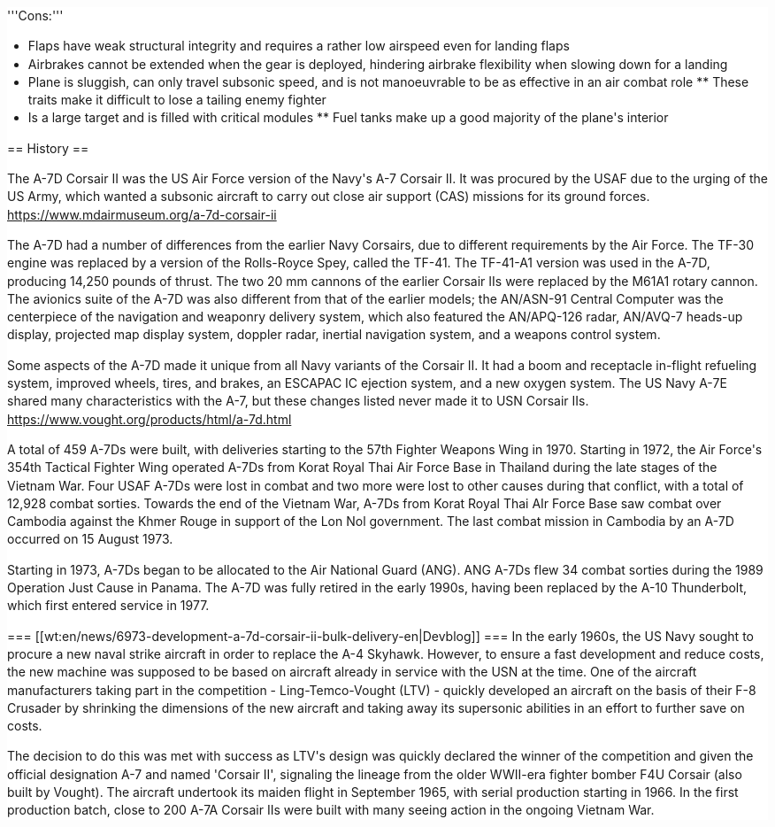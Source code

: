 '''Cons:'''

* Flaps have weak structural integrity and requires a rather low airspeed even for landing flaps
* Airbrakes cannot be extended when the gear is deployed, hindering airbrake flexibility when slowing down for a landing
* Plane is sluggish, can only travel subsonic speed, and is not manoeuvrable to be as effective in an air combat role
** These traits make it difficult to lose a tailing enemy fighter
* Is a large target and is filled with critical modules
** Fuel tanks make up a good majority of the plane's interior

== History ==


The A-7D Corsair II was the US Air Force version of the Navy's A-7 Corsair II. It was procured by the USAF due to the urging of the US Army, which wanted a subsonic aircraft to carry out close air support (CAS) missions for its ground forces. <ref>https://www.mdairmuseum.org/a-7d-corsair-ii</ref>

The A-7D had a number of differences from the earlier Navy Corsairs, due to different requirements by the Air Force. The TF-30 engine was replaced by a version of the Rolls-Royce Spey, called the TF-41. The TF-41-A1 version was used in the A-7D, producing 14,250 pounds of thrust. The two 20 mm cannons of the earlier Corsair IIs were replaced by the M61A1 rotary cannon. The avionics suite of the A-7D was also different from that of the earlier models; the AN/ASN-91 Central Computer was the centerpiece of the navigation and weaponry delivery system, which also featured the AN/APQ-126 radar, AN/AVQ-7 heads-up display, projected map display system, doppler radar, inertial navigation system, and a weapons control system.

Some aspects of the A-7D made it unique from all Navy variants of the Corsair II. It had a boom and receptacle in-flight refueling system, improved wheels, tires, and brakes, an ESCAPAC IC ejection system, and a new oxygen system. The US Navy A-7E shared many characteristics with the A-7, but these changes listed never made it to USN Corsair IIs. <ref>https://www.vought.org/products/html/a-7d.html</ref>

A total of 459 A-7Ds were built, with deliveries starting to the 57th Fighter Weapons Wing in 1970. Starting in 1972, the Air Force's 354th Tactical Fighter Wing operated A-7Ds from Korat Royal Thai Air Force Base in Thailand during the late stages of the Vietnam War. Four USAF A-7Ds were lost in combat and two more were lost to other causes during that conflict, with a total of 12,928 combat sorties. Towards the end of the Vietnam War, A-7Ds from Korat Royal Thai AIr Force Base saw combat over Cambodia against the Khmer Rouge in support of the Lon Nol government. The last combat mission in Cambodia by an A-7D occurred on 15 August 1973.

Starting in 1973, A-7Ds began to be allocated to the Air National Guard (ANG). ANG A-7Ds flew 34 combat sorties during the 1989 Operation Just Cause in Panama. The A-7D was fully retired in the early 1990s, having been replaced by the A-10 Thunderbolt, which first entered service in 1977.

=== [[wt:en/news/6973-development-a-7d-corsair-ii-bulk-delivery-en|Devblog]] ===
In the early 1960s, the US Navy sought to procure a new naval strike aircraft in order to replace the A-4 Skyhawk. However, to ensure a fast development and reduce costs, the new machine was supposed to be based on aircraft already in service with the USN at the time. One of the aircraft manufacturers taking part in the competition - Ling-Temco-Vought (LTV) - quickly developed an aircraft on the basis of their F-8 Crusader by shrinking the dimensions of the new aircraft and taking away its supersonic abilities in an effort to further save on costs.

The decision to do this was met with success as LTV's design was quickly declared the winner of the competition and given the official designation A-7 and named 'Corsair II', signaling the lineage from the older WWII-era fighter bomber F4U Corsair (also built by Vought). The aircraft undertook its maiden flight in September 1965, with serial production starting in 1966. In the first production batch, close to 200 A-7A Corsair IIs were built with many seeing action in the ongoing Vietnam War.
